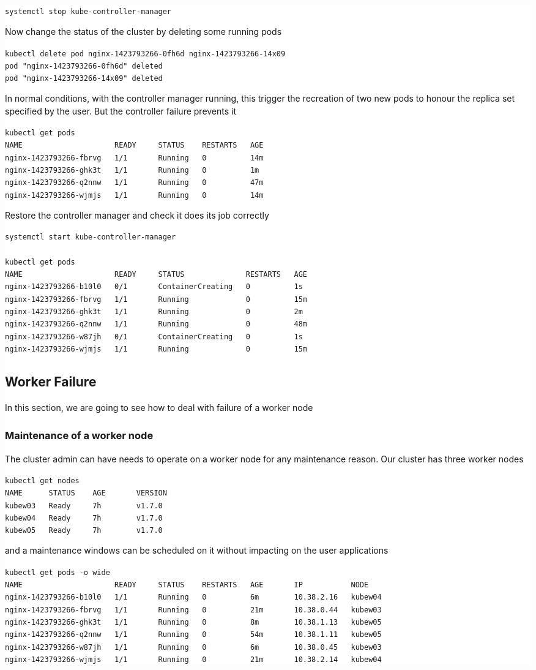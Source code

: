     systemctl stop kube-controller-manager
    
Now change the status of the cluster by deleting some running pods

    kubectl delete pod nginx-1423793266-0fh6d nginx-1423793266-14x09
    pod "nginx-1423793266-0fh6d" deleted
    pod "nginx-1423793266-14x09" deleted

In normal conditions, with the controller manager running, this trigger the recreation of two new pods to honour the replica set specified by the user. But the controller failure prevents it

    kubectl get pods
    NAME                     READY     STATUS    RESTARTS   AGE
    nginx-1423793266-fbrvg   1/1       Running   0          14m
    nginx-1423793266-ghk3t   1/1       Running   0          1m
    nginx-1423793266-q2nnw   1/1       Running   0          47m
    nginx-1423793266-wjmjs   1/1       Running   0          14m

Restore the controller manager and check it does its job correctly

    systemctl start kube-controller-manager
    
    kubectl get pods
    NAME                     READY     STATUS              RESTARTS   AGE
    nginx-1423793266-b10l0   0/1       ContainerCreating   0          1s
    nginx-1423793266-fbrvg   1/1       Running             0          15m
    nginx-1423793266-ghk3t   1/1       Running             0          2m
    nginx-1423793266-q2nnw   1/1       Running             0          48m
    nginx-1423793266-w87jh   0/1       ContainerCreating   0          1s
    nginx-1423793266-wjmjs   1/1       Running             0          15m

## Worker Failure
In this section, we are going to see how to deal with failure of a worker node

### Maintenance of a worker node
The cluster admin can have needs to operate on a worker node for any maintenance reason. Our cluster has three worker nodes

    kubectl get nodes
    NAME      STATUS    AGE       VERSION
    kubew03   Ready     7h        v1.7.0
    kubew04   Ready     7h        v1.7.0
    kubew05   Ready     7h        v1.7.0

and a maintenance windows can be scheduled on it without impacting on the user applications

    kubectl get pods -o wide
    NAME                     READY     STATUS    RESTARTS   AGE       IP           NODE
    nginx-1423793266-b10l0   1/1       Running   0          6m        10.38.2.16   kubew04
    nginx-1423793266-fbrvg   1/1       Running   0          21m       10.38.0.44   kubew03
    nginx-1423793266-ghk3t   1/1       Running   0          8m        10.38.1.13   kubew05
    nginx-1423793266-q2nnw   1/1       Running   0          54m       10.38.1.11   kubew05
    nginx-1423793266-w87jh   1/1       Running   0          6m        10.38.0.45   kubew03
    nginx-1423793266-wjmjs   1/1       Running   0          21m       10.38.2.14   kubew04
